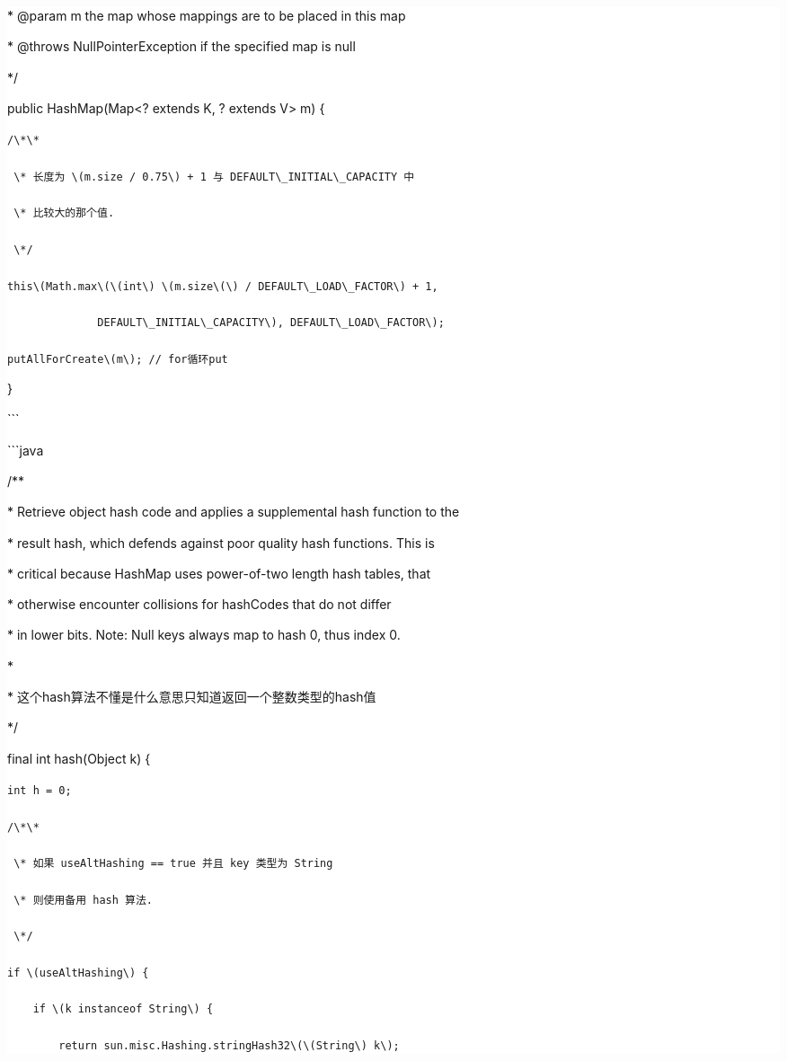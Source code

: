  \* @param   m the map whose mappings are to be placed in this map

 \* @throws  NullPointerException if the specified map is null

 \*/

public HashMap\(Map&lt;? extends K, ? extends V&gt; m\) {

    /\*\*

     \* 长度为 \(m.size / 0.75\) + 1 与 DEFAULT\_INITIAL\_CAPACITY 中

     \* 比较大的那个值.

     \*/

    this\(Math.max\(\(int\) \(m.size\(\) / DEFAULT\_LOAD\_FACTOR\) + 1,

                  DEFAULT\_INITIAL\_CAPACITY\), DEFAULT\_LOAD\_FACTOR\);

    putAllForCreate\(m\); // for循环put

}

\`\`\`



\`\`\`java

/\*\*

 \* Retrieve object hash code and applies a supplemental hash function to the

 \* result hash, which defends against poor quality hash functions.  This is

 \* critical because HashMap uses power-of-two length hash tables, that

 \* otherwise encounter collisions for hashCodes that do not differ

 \* in lower bits. Note: Null keys always map to hash 0, thus index 0.

 \* 

 \* 这个hash算法不懂是什么意思只知道返回一个整数类型的hash值

 \*/

final int hash\(Object k\) {

    int h = 0;

    /\*\*

     \* 如果 useAltHashing == true 并且 key 类型为 String 

     \* 则使用备用 hash 算法.

     \*/

    if \(useAltHashing\) {

        if \(k instanceof String\) {

            return sun.misc.Hashing.stringHash32\(\(String\) k\);
